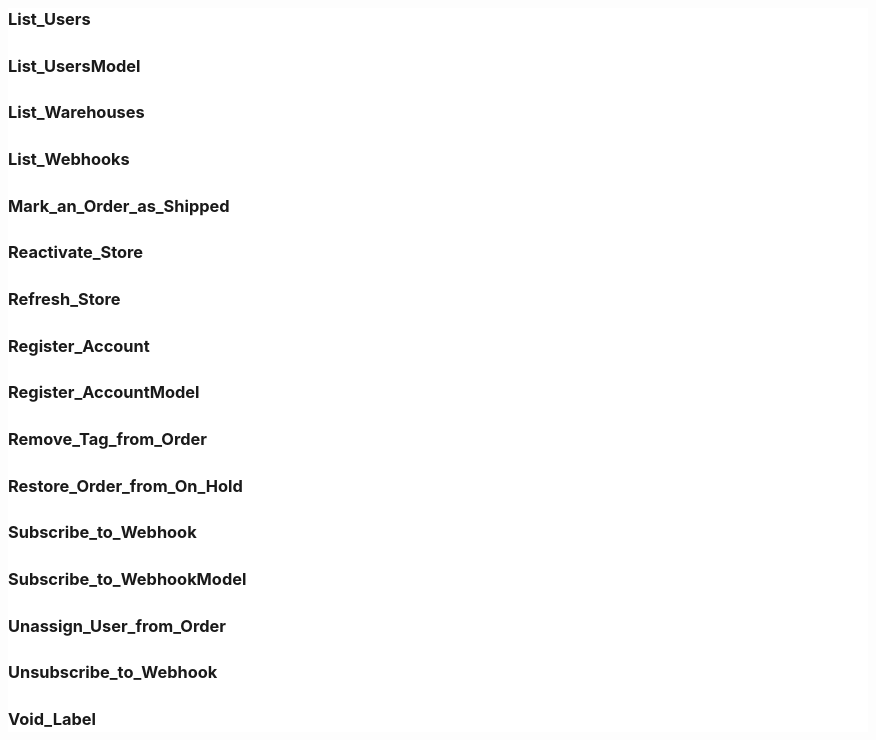 
### List_Users


### List_UsersModel


### List_Warehouses


### List_Webhooks


### Mark_an_Order_as_Shipped


### Reactivate_Store


### Refresh_Store


### Register_Account


### Register_AccountModel


### Remove_Tag_from_Order


### Restore_Order_from_On_Hold


### Subscribe_to_Webhook


### Subscribe_to_WebhookModel


### Unassign_User_from_Order


### Unsubscribe_to_Webhook


### Void_Label



